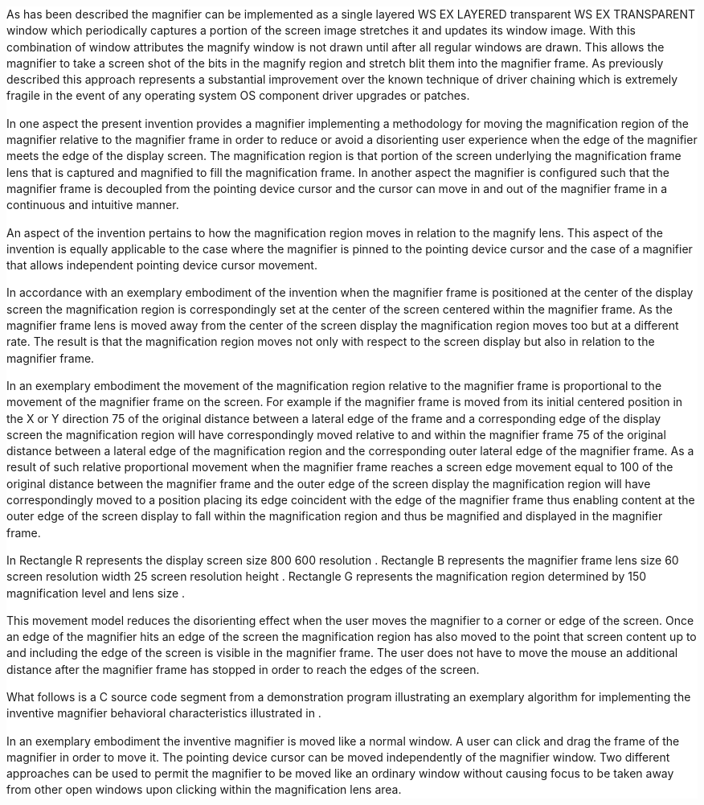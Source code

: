 As has been described the magnifier can be implemented as a single layered WS EX LAYERED transparent WS EX TRANSPARENT window which periodically captures a portion of the screen image stretches it and updates its window image. With this combination of window attributes the magnify window is not drawn until after all regular windows are drawn. This allows the magnifier to take a screen shot of the bits in the magnify region and stretch blit them into the magnifier frame. As previously described this approach represents a substantial improvement over the known technique of driver chaining which is extremely fragile in the event of any operating system OS component driver upgrades or patches.

In one aspect the present invention provides a magnifier implementing a methodology for moving the magnification region of the magnifier relative to the magnifier frame in order to reduce or avoid a disorienting user experience when the edge of the magnifier meets the edge of the display screen. The magnification region is that portion of the screen underlying the magnification frame lens that is captured and magnified to fill the magnification frame. In another aspect the magnifier is configured such that the magnifier frame is decoupled from the pointing device cursor and the cursor can move in and out of the magnifier frame in a continuous and intuitive manner.

An aspect of the invention pertains to how the magnification region moves in relation to the magnify lens. This aspect of the invention is equally applicable to the case where the magnifier is pinned to the pointing device cursor and the case of a magnifier that allows independent pointing device cursor movement.

In accordance with an exemplary embodiment of the invention when the magnifier frame is positioned at the center of the display screen the magnification region is correspondingly set at the center of the screen centered within the magnifier frame. As the magnifier frame lens is moved away from the center of the screen display the magnification region moves too but at a different rate. The result is that the magnification region moves not only with respect to the screen display but also in relation to the magnifier frame.

In an exemplary embodiment the movement of the magnification region relative to the magnifier frame is proportional to the movement of the magnifier frame on the screen. For example if the magnifier frame is moved from its initial centered position in the X or Y direction 75 of the original distance between a lateral edge of the frame and a corresponding edge of the display screen the magnification region will have correspondingly moved relative to and within the magnifier frame 75 of the original distance between a lateral edge of the magnification region and the corresponding outer lateral edge of the magnifier frame. As a result of such relative proportional movement when the magnifier frame reaches a screen edge movement equal to 100 of the original distance between the magnifier frame and the outer edge of the screen display the magnification region will have correspondingly moved to a position placing its edge coincident with the edge of the magnifier frame thus enabling content at the outer edge of the screen display to fall within the magnification region and thus be magnified and displayed in the magnifier frame.

In Rectangle R represents the display screen size 800 600 resolution . Rectangle B represents the magnifier frame lens size 60 screen resolution width 25 screen resolution height . Rectangle G represents the magnification region determined by 150 magnification level and lens size .

This movement model reduces the disorienting effect when the user moves the magnifier to a corner or edge of the screen. Once an edge of the magnifier hits an edge of the screen the magnification region has also moved to the point that screen content up to and including the edge of the screen is visible in the magnifier frame. The user does not have to move the mouse an additional distance after the magnifier frame has stopped in order to reach the edges of the screen.

What follows is a C source code segment from a demonstration program illustrating an exemplary algorithm for implementing the inventive magnifier behavioral characteristics illustrated in .

In an exemplary embodiment the inventive magnifier is moved like a normal window. A user can click and drag the frame of the magnifier in order to move it. The pointing device cursor can be moved independently of the magnifier window. Two different approaches can be used to permit the magnifier to be moved like an ordinary window without causing focus to be taken away from other open windows upon clicking within the magnification lens area.
